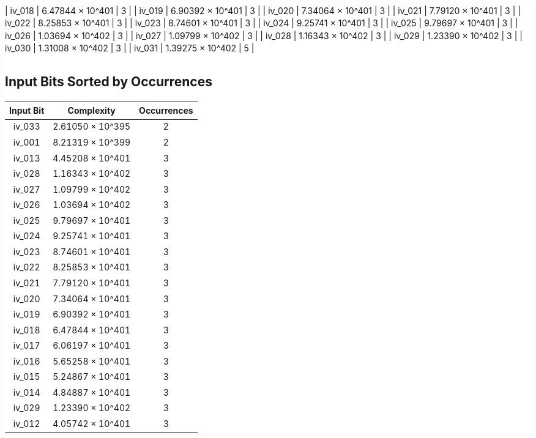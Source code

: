| iv_018 | 6.47844 × 10^401 | 3 |
| iv_019 | 6.90392 × 10^401 | 3 |
| iv_020 | 7.34064 × 10^401 | 3 |
| iv_021 | 7.79120 × 10^401 | 3 |
| iv_022 | 8.25853 × 10^401 | 3 |
| iv_023 | 8.74601 × 10^401 | 3 |
| iv_024 | 9.25741 × 10^401 | 3 |
| iv_025 | 9.79697 × 10^401 | 3 |
| iv_026 | 1.03694 × 10^402 | 3 |
| iv_027 | 1.09799 × 10^402 | 3 |
| iv_028 | 1.16343 × 10^402 | 3 |
| iv_029 | 1.23390 × 10^402 | 3 |
| iv_030 | 1.31008 × 10^402 | 3 |
| iv_031 | 1.39275 × 10^402 | 5 |

## Input Bits Sorted by Occurrences

| Input Bit | Complexity | Occurrences |
|:---------:|:----------:|:-----------:|
| iv_033 | 2.61050 × 10^395 | 2 |
| iv_001 | 8.21319 × 10^399 | 2 |
| iv_013 | 4.45208 × 10^401 | 3 |
| iv_028 | 1.16343 × 10^402 | 3 |
| iv_027 | 1.09799 × 10^402 | 3 |
| iv_026 | 1.03694 × 10^402 | 3 |
| iv_025 | 9.79697 × 10^401 | 3 |
| iv_024 | 9.25741 × 10^401 | 3 |
| iv_023 | 8.74601 × 10^401 | 3 |
| iv_022 | 8.25853 × 10^401 | 3 |
| iv_021 | 7.79120 × 10^401 | 3 |
| iv_020 | 7.34064 × 10^401 | 3 |
| iv_019 | 6.90392 × 10^401 | 3 |
| iv_018 | 6.47844 × 10^401 | 3 |
| iv_017 | 6.06197 × 10^401 | 3 |
| iv_016 | 5.65258 × 10^401 | 3 |
| iv_015 | 5.24867 × 10^401 | 3 |
| iv_014 | 4.84887 × 10^401 | 3 |
| iv_029 | 1.23390 × 10^402 | 3 |
| iv_012 | 4.05742 × 10^401 | 3 |